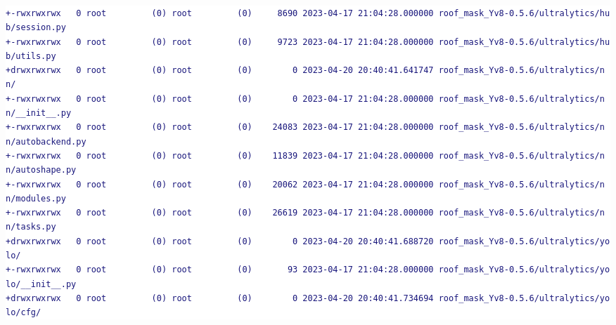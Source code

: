 ```diff
+-rwxrwxrwx   0 root         (0) root         (0)     8690 2023-04-17 21:04:28.000000 roof_mask_Yv8-0.5.6/ultralytics/hub/session.py
+-rwxrwxrwx   0 root         (0) root         (0)     9723 2023-04-17 21:04:28.000000 roof_mask_Yv8-0.5.6/ultralytics/hub/utils.py
+drwxrwxrwx   0 root         (0) root         (0)        0 2023-04-20 20:40:41.641747 roof_mask_Yv8-0.5.6/ultralytics/nn/
+-rwxrwxrwx   0 root         (0) root         (0)        0 2023-04-17 21:04:28.000000 roof_mask_Yv8-0.5.6/ultralytics/nn/__init__.py
+-rwxrwxrwx   0 root         (0) root         (0)    24083 2023-04-17 21:04:28.000000 roof_mask_Yv8-0.5.6/ultralytics/nn/autobackend.py
+-rwxrwxrwx   0 root         (0) root         (0)    11839 2023-04-17 21:04:28.000000 roof_mask_Yv8-0.5.6/ultralytics/nn/autoshape.py
+-rwxrwxrwx   0 root         (0) root         (0)    20062 2023-04-17 21:04:28.000000 roof_mask_Yv8-0.5.6/ultralytics/nn/modules.py
+-rwxrwxrwx   0 root         (0) root         (0)    26619 2023-04-17 21:04:28.000000 roof_mask_Yv8-0.5.6/ultralytics/nn/tasks.py
+drwxrwxrwx   0 root         (0) root         (0)        0 2023-04-20 20:40:41.688720 roof_mask_Yv8-0.5.6/ultralytics/yolo/
+-rwxrwxrwx   0 root         (0) root         (0)       93 2023-04-17 21:04:28.000000 roof_mask_Yv8-0.5.6/ultralytics/yolo/__init__.py
+drwxrwxrwx   0 root         (0) root         (0)        0 2023-04-20 20:40:41.734694 roof_mask_Yv8-0.5.6/ultralytics/yolo/cfg/
